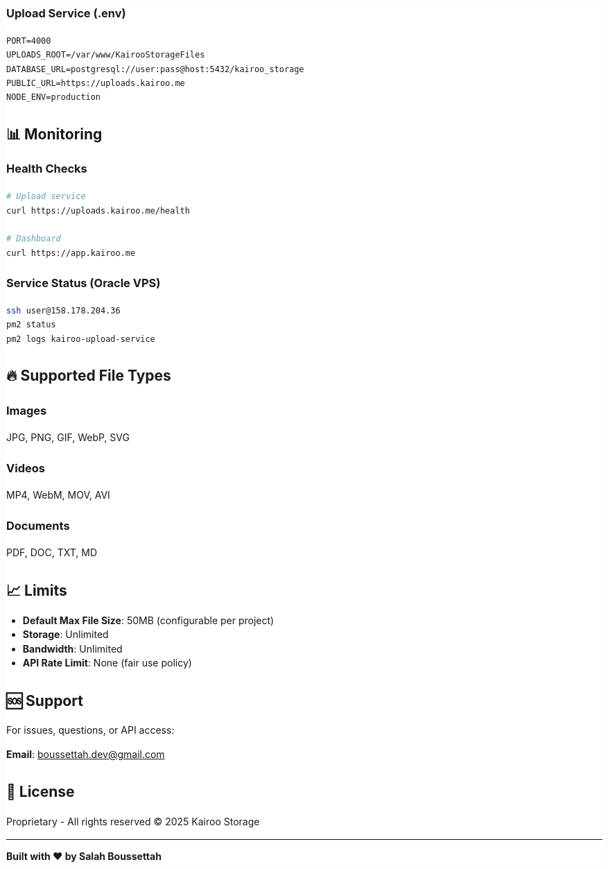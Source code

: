 ### Upload Service (.env)

```env
PORT=4000
UPLOADS_ROOT=/var/www/KairooStorageFiles
DATABASE_URL=postgresql://user:pass@host:5432/kairoo_storage
PUBLIC_URL=https://uploads.kairoo.me
NODE_ENV=production
```

## 📊 Monitoring

### Health Checks

```bash
# Upload service
curl https://uploads.kairoo.me/health

# Dashboard
curl https://app.kairoo.me
```

### Service Status (Oracle VPS)

```bash
ssh user@158.178.204.36
pm2 status
pm2 logs kairoo-upload-service
```

## 🔥 Supported File Types

### Images

JPG, PNG, GIF, WebP, SVG

### Videos

MP4, WebM, MOV, AVI

### Documents

PDF, DOC, TXT, MD

## 📈 Limits

- **Default Max File Size**: 50MB (configurable per project)
- **Storage**: Unlimited
- **Bandwidth**: Unlimited
- **API Rate Limit**: None (fair use policy)

## 🆘 Support

For issues, questions, or API access:

**Email**: boussettah.dev@gmail.com

## 📄 License

Proprietary - All rights reserved © 2025 Kairoo Storage

---

**Built with ❤️ by Salah Boussettah**
